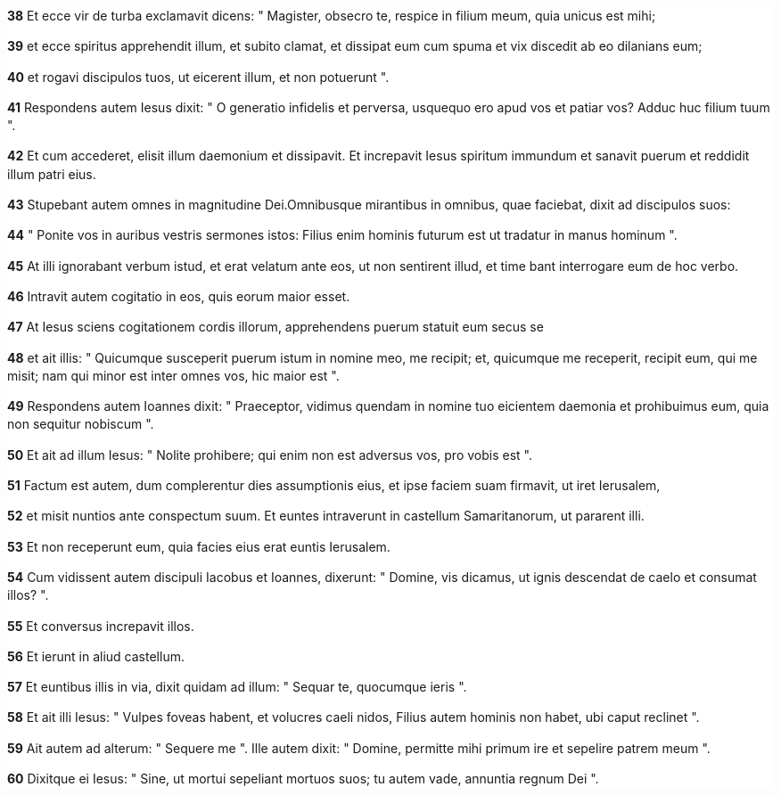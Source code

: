 **38** Et ecce vir de turba exclamavit dicens: " Magister, obsecro te, respice in filium meum, quia unicus est mihi;

**39** et ecce spiritus apprehendit illum, et subito clamat, et dissipat eum cum spuma et vix discedit ab eo dilanians eum;

**40** et rogavi discipulos tuos, ut eicerent illum, et non potuerunt ".

**41** Respondens autem Iesus dixit: " O generatio infidelis et perversa, usquequo ero apud vos et patiar vos? Adduc huc filium tuum ".

**42** Et cum accederet, elisit illum daemonium et dissipavit. Et increpavit Iesus spiritum immundum et sanavit puerum et reddidit illum patri eius.

**43** Stupebant autem omnes in magnitudine Dei.Omnibusque mirantibus in omnibus, quae faciebat, dixit ad discipulos suos:

**44** " Ponite vos in auribus vestris sermones istos: Filius enim hominis futurum est ut tradatur in manus hominum ".

**45** At illi ignorabant verbum istud, et erat velatum ante eos, ut non sentirent illud, et time bant interrogare eum de hoc verbo.

**46** Intravit autem cogitatio in eos, quis eorum maior esset.

**47** At Iesus sciens cogitationem cordis illorum, apprehendens puerum statuit eum secus se

**48** et ait illis: " Quicumque susceperit puerum istum in nomine meo, me recipit; et, quicumque me receperit, recipit eum, qui me misit; nam qui minor est inter omnes vos, hic maior est ".

**49** Respondens autem Ioannes dixit: " Praeceptor, vidimus quendam in nomine tuo eicientem daemonia et prohibuimus eum, quia non sequitur nobiscum ".

**50** Et ait ad illum Iesus: " Nolite prohibere; qui enim non est adversus vos, pro vobis est ".

**51** Factum est autem, dum complerentur dies assumptionis eius, et ipse faciem suam firmavit, ut iret Ierusalem,

**52** et misit nuntios ante conspectum suum. Et euntes intraverunt in castellum Samaritanorum, ut pararent illi.

**53** Et non receperunt eum, quia facies eius erat euntis Ierusalem.

**54** Cum vidissent autem discipuli Iacobus et Ioannes, dixerunt: " Domine, vis dicamus, ut ignis descendat de caelo et consumat illos? ".

**55** Et conversus increpavit illos.

**56** Et ierunt in aliud castellum.

**57** Et euntibus illis in via, dixit quidam ad illum: " Sequar te, quocumque ieris ".

**58** Et ait illi Iesus: " Vulpes foveas habent, et volucres caeli nidos, Filius autem hominis non habet, ubi caput reclinet ".

**59** Ait autem ad alterum: " Sequere me ". Ille autem dixit: " Domine, permitte mihi primum ire et sepelire patrem meum ".

**60** Dixitque ei Iesus: " Sine, ut mortui sepeliant mortuos suos; tu autem vade, annuntia regnum Dei ".
